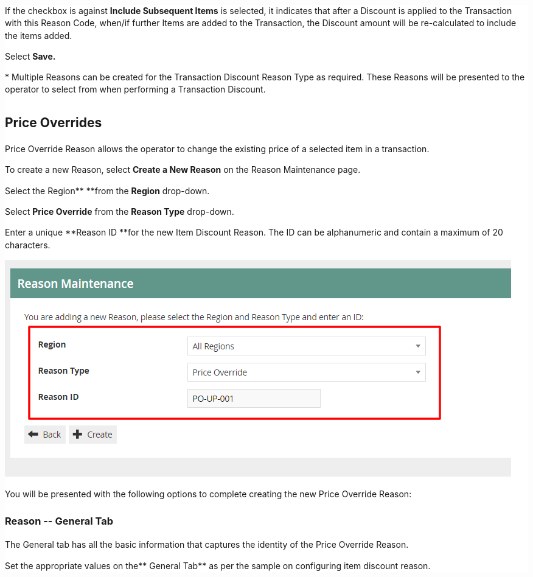 If the checkbox is against **Include Subsequent Items** is selected, it
indicates that after a Discount is applied to the Transaction with this
Reason Code, when/if further Items are added to the Transaction, the
Discount amount will be re-calculated to include the items added.

Select **Save.**

\* Multiple Reasons can be created for the Transaction Discount Reason
Type as required. These Reasons will be presented to the operator to
select from when performing a Transaction Discount.

## Price Overrides

Price Override Reason allows the operator to change the existing price
of a selected item in a transaction.

To create a new Reason, select **Create a New Reason** on the Reason
Maintenance page.

Select the Region** **from the **Region** drop-down. 

Select **Price Override** from the **Reason Type** drop-down. 

Enter a unique **Reason ID **for the new Item Discount Reason. The ID
can be alphanumeric and contain a maximum of 20 characters. 

![](./discounts/media/image9.png)

You will be presented with the following options to complete creating
the new Price Override Reason: 

### Reason -- General Tab

The General tab has all the basic information that captures the identity
of the Price Override Reason.

Set the appropriate values on the** General Tab** as per the sample on
configuring item discount reason.
